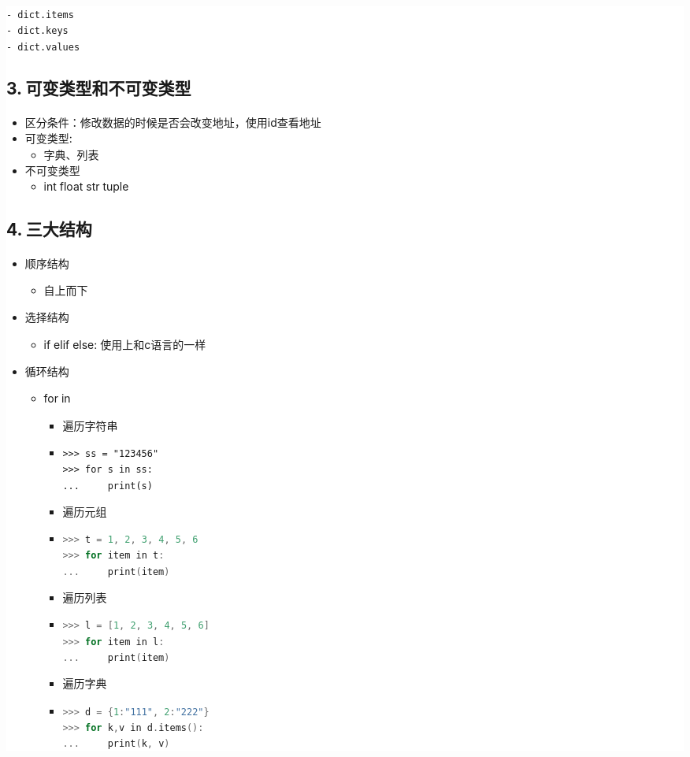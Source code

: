     - dict.items
    - dict.keys
    - dict.values

## 3. 可变类型和不可变类型

- 区分条件：修改数据的时候是否会改变地址，使用id查看地址
- 可变类型:
  - 字典、列表
- 不可变类型
  - int float str tuple

## 4. 三大结构

- 顺序结构

  - 自上而下

- 选择结构

  - if elif else: 使用上和c语言的一样

- 循环结构

  - for in

    - 遍历字符串

    - ```pyton
      >>> ss = "123456"
      >>> for s in ss:
      ...     print(s)
      ```

    - 遍历元组

    - ```cpp
      >>> t = 1, 2, 3, 4, 5, 6
      >>> for item in t:
      ...     print(item)
      ```

    - 遍历列表

    - ```cpp
      >>> l = [1, 2, 3, 4, 5, 6]
      >>> for item in l:
      ...     print(item)
      ```

    - 遍历字典

    - ```cpp
      >>> d = {1:"111", 2:"222"}
      >>> for k,v in d.items():
      ...     print(k, v)
      ```
